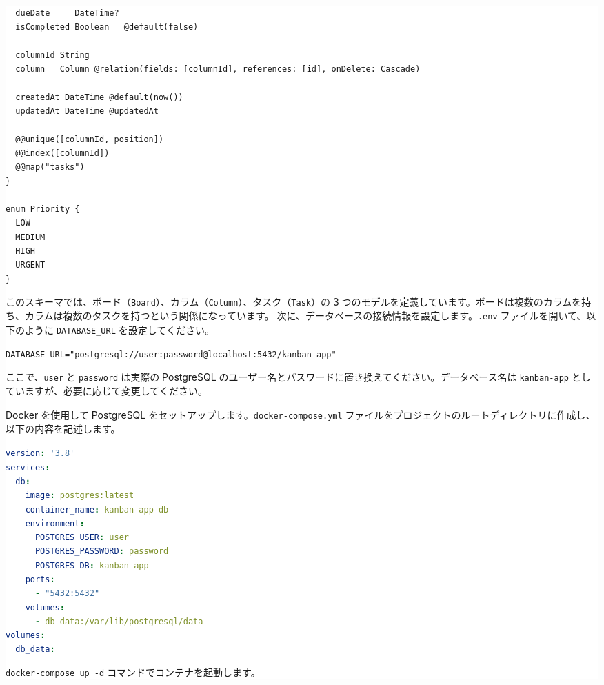 ```prisma:prisma/schema.prisma
  dueDate     DateTime?
  isCompleted Boolean   @default(false)

  columnId String
  column   Column @relation(fields: [columnId], references: [id], onDelete: Cascade)

  createdAt DateTime @default(now())
  updatedAt DateTime @updatedAt

  @@unique([columnId, position])
  @@index([columnId])
  @@map("tasks")
}

enum Priority {
  LOW
  MEDIUM
  HIGH
  URGENT
}
```
このスキーマでは、ボード（`Board`）、カラム（`Column`）、タスク（`Task`）の 3 つのモデルを定義しています。ボードは複数のカラムを持ち、カラムは複数のタスクを持つという関係になっています。
次に、データベースの接続情報を設定します。`.env` ファイルを開いて、以下のように `DATABASE_URL` を設定してください。

```plaintext
DATABASE_URL="postgresql://user:password@localhost:5432/kanban-app"
```

ここで、`user` と `password` は実際の PostgreSQL のユーザー名とパスワードに置き換えてください。データベース名は `kanban-app` としていますが、必要に応じて変更してください。

Docker を使用して PostgreSQL をセットアップします。`docker-compose.yml` ファイルをプロジェクトのルートディレクトリに作成し、以下の内容を記述します。

```yaml:docker-compose.yml
version: '3.8'
services:
  db:
    image: postgres:latest
    container_name: kanban-app-db
    environment:
      POSTGRES_USER: user
      POSTGRES_PASSWORD: password
      POSTGRES_DB: kanban-app
    ports:
      - "5432:5432"
    volumes:
      - db_data:/var/lib/postgresql/data
volumes:
  db_data:
```

`docker-compose up -d` コマンドでコンテナを起動します。
